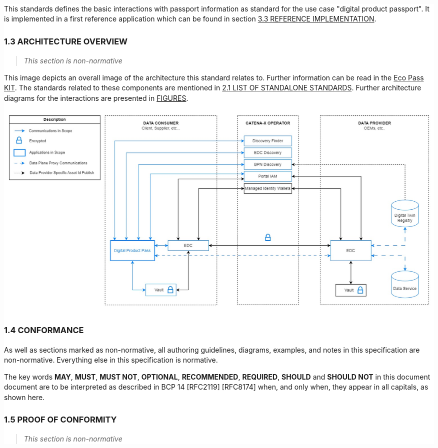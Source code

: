 This standards defines the basic interactions with passport information as standard for the
use case "digital product passport". It is implemented in a first reference application which
can be found in section [3.3 REFERENCE IMPLEMENTATION](#33-reference-implementations).

### 1.3 ARCHITECTURE OVERVIEW

> *This section is non-normative*

This image depicts an overall image of the architecture this standard relates to. Further information can be  read in the [Eco Pass KIT](https://eclipse-tractusx.github.io/docs-kits/kits/Eco_Pass_KIT/page-adoption-view).
The standards related to these components are mentioned in [2.1 LIST OF STANDALONE STANDARDS](#21-list-of-standalone-standards).
Further architecture diagrams for the interactions are presented in [FIGURES](#figures).

![Architectural Overview](./assets/img/digitalProductPassContext.jpg)

### 1.4 CONFORMANCE

As well as sections marked as non-normative, all authoring guidelines, diagrams, examples, and notes
in this specification are non-normative. Everything else in this specification is normative.

The key words **MAY**, **MUST**, **MUST NOT**, **OPTIONAL**, **RECOMMENDED**, **REQUIRED**, **SHOULD**
and **SHOULD NOT** in this document document are to be interpreted as described in BCP 14 [RFC2119] [RFC8174]
when, and only when, they appear in all capitals, as shown here.

### 1.5 PROOF OF CONFORMITY

> *This section is non-normative*
